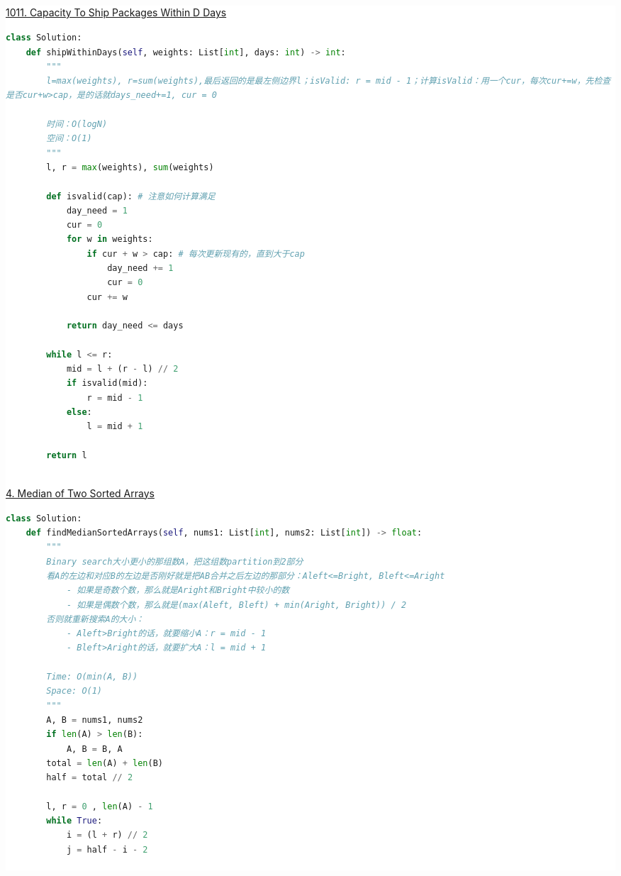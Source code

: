 [1011. Capacity To Ship Packages Within D Days](https://leetcode.com/problems/capacity-to-ship-packages-within-d-days/)

```python
class Solution:
    def shipWithinDays(self, weights: List[int], days: int) -> int:
        """
        l=max(weights), r=sum(weights),最后返回的是最左侧边界l；isValid: r = mid - 1；计算isValid：用一个cur，每次cur+=w，先检查是否cur+w>cap，是的话就days_need+=1, cur = 0

        时间：O(logN)
        空间：O(1)
        """
        l, r = max(weights), sum(weights)
        
        def isvalid(cap): # 注意如何计算满足
            day_need = 1
            cur = 0
            for w in weights:
                if cur + w > cap: # 每次更新现有的，直到大于cap
                    day_need += 1
                    cur = 0
                cur += w
            
            return day_need <= days
        
        while l <= r:
            mid = l + (r - l) // 2
            if isvalid(mid):
                r = mid - 1
            else:
                l = mid + 1
        
        return l
        
```

[4. Median of Two Sorted Arrays](https://leetcode.com/problems/median-of-two-sorted-arrays/)

```py
class Solution:
    def findMedianSortedArrays(self, nums1: List[int], nums2: List[int]) -> float:
        """
        Binary search大小更小的那组数A，把这组数partition到2部分
        看A的左边和对应B的左边是否刚好就是把AB合并之后左边的那部分：Aleft<=Bright, Bleft<=Aright
            - 如果是奇数个数，那么就是Aright和Bright中较小的数
            - 如果是偶数个数，那么就是(max(Aleft, Bleft) + min(Aright, Bright)) / 2
        否则就重新搜索A的大小：
            - Aleft>Bright的话，就要缩小A：r = mid - 1
            - Bleft>Aright的话，就要扩大A：l = mid + 1
        
        Time: O(min(A, B))
        Space: O(1)
        """
        A, B = nums1, nums2
        if len(A) > len(B):
            A, B = B, A
        total = len(A) + len(B)
        half = total // 2
        
        l, r = 0 , len(A) - 1
        while True:
            i = (l + r) // 2
            j = half - i - 2
            
```